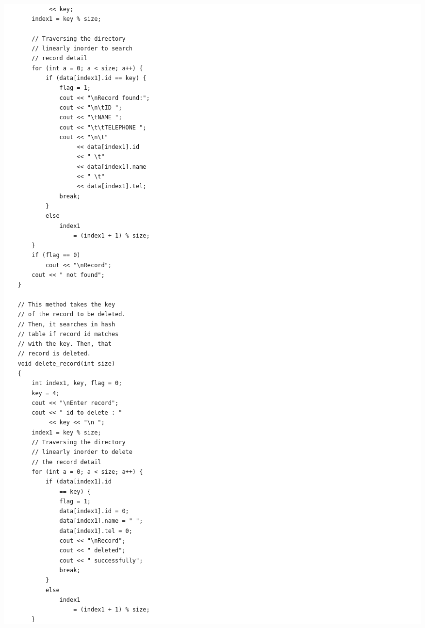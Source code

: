 ```
             << key; 
        index1 = key % size; 

        // Traversing the directory 
        // linearly inorder to search 
        // record detail 
        for (int a = 0; a < size; a++) { 
            if (data[index1].id == key) { 
                flag = 1; 
                cout << "\nRecord found:"; 
                cout << "\n\tID "; 
                cout << "\tNAME "; 
                cout << "\t\tTELEPHONE "; 
                cout << "\n\t"
                     << data[index1].id 
                     << " \t"
                     << data[index1].name 
                     << " \t"
                     << data[index1].tel; 
                break; 
            } 
            else
                index1 
                    = (index1 + 1) % size; 
        } 
        if (flag == 0) 
            cout << "\nRecord"; 
        cout << " not found"; 
    } 

    // This method takes the key 
    // of the record to be deleted. 
    // Then, it searches in hash 
    // table if record id matches 
    // with the key. Then, that 
    // record is deleted. 
    void delete_record(int size) 
    { 
        int index1, key, flag = 0; 
        key = 4; 
        cout << "\nEnter record"; 
        cout << " id to delete : "
             << key << "\n "; 
        index1 = key % size; 
        // Traversing the directory 
        // linearly inorder to delete 
        // the record detail 
        for (int a = 0; a < size; a++) { 
            if (data[index1].id 
                == key) { 
                flag = 1; 
                data[index1].id = 0; 
                data[index1].name = " "; 
                data[index1].tel = 0; 
                cout << "\nRecord"; 
                cout << " deleted"; 
                cout << " successfully"; 
                break; 
            } 
            else
                index1 
                    = (index1 + 1) % size; 
        } 
```